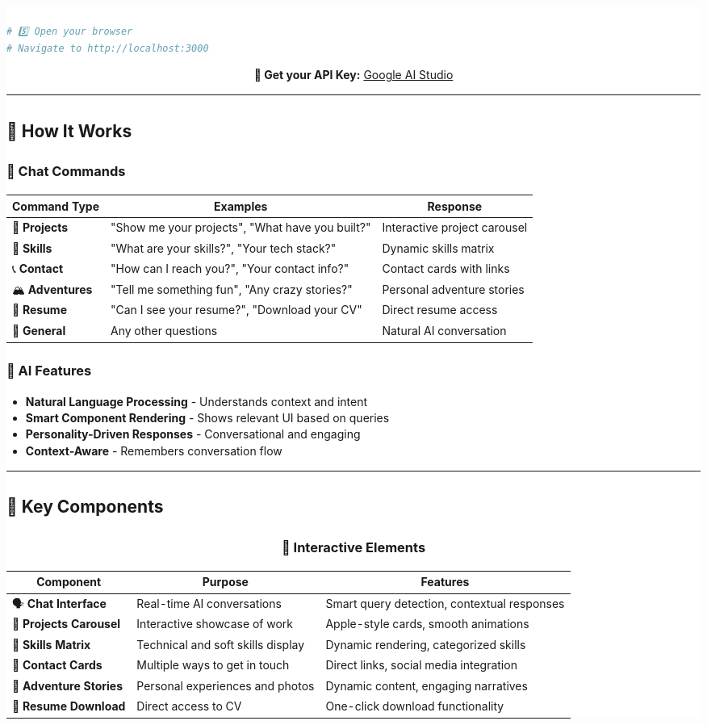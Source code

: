 ```bash

# 5️⃣ Open your browser
# Navigate to http://localhost:3000
```

<div align="center">

**🔑 Get your API Key:** [Google AI Studio](https://makersuite.google.com/app/apikey)

</div>

---

## 🎯 How It Works

### 💬 Chat Commands
<div align="center">

| Command Type | Examples | Response |
|--------------|----------|----------|
| 🔧 **Projects** | "Show me your projects", "What have you built?" | Interactive project carousel |
| 🧠 **Skills** | "What are your skills?", "Your tech stack?" | Dynamic skills matrix |
| 📞 **Contact** | "How can I reach you?", "Your contact info?" | Contact cards with links |
| 🏔️ **Adventures** | "Tell me something fun", "Any crazy stories?" | Personal adventure stories |
| 📄 **Resume** | "Can I see your resume?", "Download your CV" | Direct resume access |
| 💭 **General** | Any other questions | Natural AI conversation |

</div>

### 🤖 AI Features
- **Natural Language Processing** - Understands context and intent
- **Smart Component Rendering** - Shows relevant UI based on queries  
- **Personality-Driven Responses** - Conversational and engaging
- **Context-Aware** - Remembers conversation flow

---

## 🌟 Key Components

<div align="center">

### 🎨 Interactive Elements

| Component | Purpose | Features |
|-----------|---------|----------|
| 🗣️ **Chat Interface** | Real-time AI conversations | Smart query detection, contextual responses |
| 🎠 **Projects Carousel** | Interactive showcase of work | Apple-style cards, smooth animations |
| 🧩 **Skills Matrix** | Technical and soft skills display | Dynamic rendering, categorized skills |
| 📇 **Contact Cards** | Multiple ways to get in touch | Direct links, social media integration |
| 📖 **Adventure Stories** | Personal experiences and photos | Dynamic content, engaging narratives |
| 📄 **Resume Download** | Direct access to CV | One-click download functionality |
